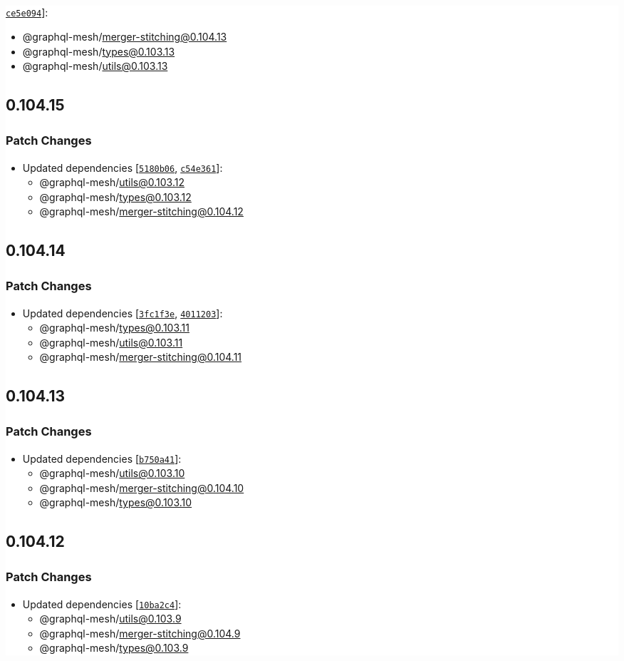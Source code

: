   [`ce5e094`](https://github.com/ardatan/graphql-mesh/commit/ce5e0941e5a9445a0844d7225cf950a813011e9a)]:
  - @graphql-mesh/merger-stitching@0.104.13
  - @graphql-mesh/types@0.103.13
  - @graphql-mesh/utils@0.103.13

## 0.104.15

### Patch Changes

- Updated dependencies
  [[`5180b06`](https://github.com/ardatan/graphql-mesh/commit/5180b068568042e764558a19194b8bae69354fe2),
  [`c54e361`](https://github.com/ardatan/graphql-mesh/commit/c54e36110256541e03380b0d537085848169116b)]:
  - @graphql-mesh/utils@0.103.12
  - @graphql-mesh/types@0.103.12
  - @graphql-mesh/merger-stitching@0.104.12

## 0.104.14

### Patch Changes

- Updated dependencies
  [[`3fc1f3e`](https://github.com/ardatan/graphql-mesh/commit/3fc1f3e046c02107d7fecf367756c7196fbe6ce1),
  [`4011203`](https://github.com/ardatan/graphql-mesh/commit/40112034a2e248eda94883a39a3f8682189f4288)]:
  - @graphql-mesh/types@0.103.11
  - @graphql-mesh/utils@0.103.11
  - @graphql-mesh/merger-stitching@0.104.11

## 0.104.13

### Patch Changes

- Updated dependencies
  [[`b750a41`](https://github.com/ardatan/graphql-mesh/commit/b750a410c082d64a04f21023790f2ff2c46f5eb9)]:
  - @graphql-mesh/utils@0.103.10
  - @graphql-mesh/merger-stitching@0.104.10
  - @graphql-mesh/types@0.103.10

## 0.104.12

### Patch Changes

- Updated dependencies
  [[`10ba2c4`](https://github.com/ardatan/graphql-mesh/commit/10ba2c42549dacff9c4e6be87ee50b608be62ddc)]:
  - @graphql-mesh/utils@0.103.9
  - @graphql-mesh/merger-stitching@0.104.9
  - @graphql-mesh/types@0.103.9

